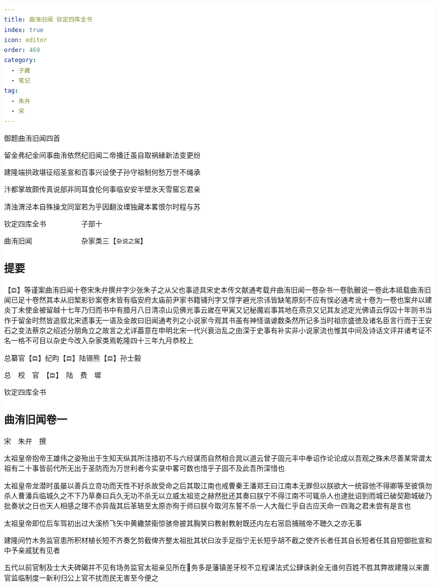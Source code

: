 ```yaml
---
title: 曲洧旧闻 钦定四库全书
index: true
icon: editor
order: 469
category:
  - 子藏
  - 笔记
tag:
  - 朱弁
  - 宋
---
```


御题曲洧旧闻四首  

留金弗纪金间事曲洧依然纪旧闻二帝播迁虽自取祸縁新法变更纷  

建隆端拱政堪征绍圣宣和百事兴设使子孙守祖制何愁万世不绳承  

汴都掌故颇传真说部非同耳食伦何事临安安半壁氷天雪窖忘君亲  

清浊渭泾本自殊操戈同室若为乎因翻汝瑮独藏本畧恨尔时程与苏  

钦定四库全书　　　　　子部十  

曲洧旧闻　　　　　　　杂家类三【`杂说之属`】  

## 提要  

【`臣`】等谨案曲洧旧闻十卷宋朱弁撰弁字少张朱子之从父也事迹具宋史本传文献通考载弁曲洧旧闻一卷杂书一卷骩骳说一卷此本祗载曲洧旧闻已足十卷然其本从旧椠影钞案卷末皆有临安府太庙前尹家书籍铺刋字又惇字避光宗讳皆缺笔原刻不应有悮必通考讹十卷为一卷也案弁以建炎丁未使金被留越十七年乃归而书中有腊月八日清凉山见佛光事云嵗在甲寅又记秘魔岩事其地在燕京又记其友述定光佛语云俘囚十年则书当作于留金时然皆追叙北宋遗事无一语及金故曰旧闻通考列之小说家今观其书虽有神怪谐谑数条然所记多当时祖宗盛徳及诸名臣言行而于王安石之变法蔡京之绍述分朋角立之故言之尤详葢意在申明北宋一代兴衰治乱之由深于史事有补实非小说家流也惟其中间及诗话文评并诸考证不名一格不可目以杂史今改入杂家类焉乾隆四十三年九月恭校上  

总纂官【`臣`】纪昀【`臣`】陆锡熊【`臣`】孙士毅  

总　校　官　【`臣`】　陆　费　墀  

钦定四库全书  

## 曲洧旧闻卷一

宋　朱弁　撰  

太祖皇帝抱帝王雄伟之姿殆出于生知天纵其所注措初不与六经谋而自然相合晁以道云曾子固元丰中奉诏作论论成以吾观之殊未尽善某常谓太祖有二十事皆前代所无出于圣防而为万世利者今实录中畧可数也惜乎子固不及此吾所深惜也  

太祖皇帝龙潜时虽屡以善兵立竒功而天性不好杀故受命之后其取江南也戒曹秦王潘郑王曰江南本无罪但以朕欲大一统容他不得卿等至彼慎勿杀人曹潘兵临城久之不下乃草奏曰兵久无功不杀无以立威太祖览之赫然批还其奏曰朕宁不得江南不可辄杀人也逮批诏到而城已破契勘城破乃批奏状之日也天人相感之理不亦异哉其后革辂至太原亦徇于师曰朕今取河东誓不杀一人大哉仁乎自古应天命一四海之君未尝有是言也  

太祖皇帝即位后车驾初出过大溪桥飞矢中黄繖禁衞惊骇帝披其胸笑曰教射教射既还内左右宻启捕贼帝不聴久之亦无事  

建隆间竹木务监官患所积材植长短不齐奏乞剪截俾齐整太祖批其状曰汝手足指宁无长短乎胡不截之使齐长者任其自长短者任其自短御批宣和中予亲戚犹有见者  

五代以前官制及士大夫碑碣并不见有场务监官太祖亲见所在务多是藩镇差牙校不立程课法式公肆诛剥全无谁何百姓不胜其弊故建隆以来置官监临制度一新利归公上官不扰而民无害至今便之  
